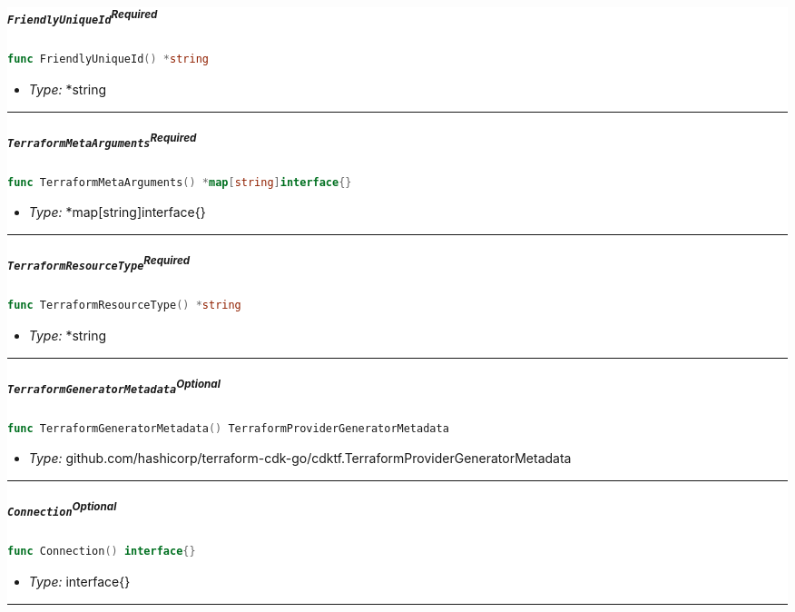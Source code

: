 
##### `FriendlyUniqueId`<sup>Required</sup> <a name="FriendlyUniqueId" id="@cdktf/provider-snowflake.functionGrant.FunctionGrant.property.friendlyUniqueId"></a>

```go
func FriendlyUniqueId() *string
```

- *Type:* *string

---

##### `TerraformMetaArguments`<sup>Required</sup> <a name="TerraformMetaArguments" id="@cdktf/provider-snowflake.functionGrant.FunctionGrant.property.terraformMetaArguments"></a>

```go
func TerraformMetaArguments() *map[string]interface{}
```

- *Type:* *map[string]interface{}

---

##### `TerraformResourceType`<sup>Required</sup> <a name="TerraformResourceType" id="@cdktf/provider-snowflake.functionGrant.FunctionGrant.property.terraformResourceType"></a>

```go
func TerraformResourceType() *string
```

- *Type:* *string

---

##### `TerraformGeneratorMetadata`<sup>Optional</sup> <a name="TerraformGeneratorMetadata" id="@cdktf/provider-snowflake.functionGrant.FunctionGrant.property.terraformGeneratorMetadata"></a>

```go
func TerraformGeneratorMetadata() TerraformProviderGeneratorMetadata
```

- *Type:* github.com/hashicorp/terraform-cdk-go/cdktf.TerraformProviderGeneratorMetadata

---

##### `Connection`<sup>Optional</sup> <a name="Connection" id="@cdktf/provider-snowflake.functionGrant.FunctionGrant.property.connection"></a>

```go
func Connection() interface{}
```

- *Type:* interface{}

---